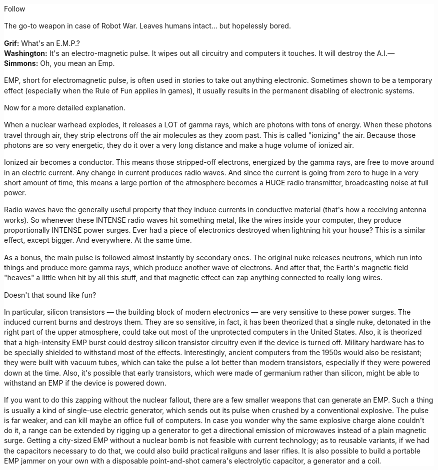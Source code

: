 Follow

The go-to weapon in case of Robot War. Leaves humans intact... but hopelessly bored.

**Grif:** What's an E.M.P.?  
**Washington:** It's an electro-magnetic pulse. It wipes out all circuitry and computers it touches. It will destroy the A.I.—  
**Simmons:** Oh, you mean an Emp.

EMP, short for electromagnetic pulse, is often used in stories to take out anything electronic. Sometimes shown to be a temporary effect (especially when the Rule of Fun applies in games), it usually results in the permanent disabling of electronic systems.

Now for a more detailed explanation.

When a nuclear warhead explodes, it releases a LOT of gamma rays, which are photons with tons of energy. When these photons travel through air, they strip electrons off the air molecules as they zoom past. This is called "ionizing" the air. Because those photons are so very energetic, they do it over a very long distance and make a huge volume of ionized air.

Ionized air becomes a conductor. This means those stripped-off electrons, energized by the gamma rays, are free to move around in an electric current. Any change in current produces radio waves. And since the current is going from zero to huge in a very short amount of time, this means a large portion of the atmosphere becomes a HUGE radio transmitter, broadcasting noise at full power.

Radio waves have the generally useful property that they induce currents in conductive material (that's how a receiving antenna works). So whenever these INTENSE radio waves hit something metal, like the wires inside your computer, they produce proportionally INTENSE power surges. Ever had a piece of electronics destroyed when lightning hit your house? This is a similar effect, except bigger. And everywhere. At the same time.

As a bonus, the main pulse is followed almost instantly by secondary ones. The original nuke releases neutrons, which run into things and produce more gamma rays, which produce another wave of electrons. And after that, the Earth's magnetic field "heaves" a little when hit by all this stuff, and that magnetic effect can zap anything connected to really long wires.

Doesn't that sound like fun?

In particular, silicon transistors — the building block of modern electronics — are very sensitive to these power surges. The induced current burns and destroys them. They are so sensitive, in fact, it has been theorized that a single nuke, detonated in the right part of the upper atmosphere, could take out most of the unprotected computers in the United States. Also, it is theorized that a high-intensity EMP burst could destroy silicon transistor circuitry even if the device is turned off. Military hardware has to be specially shielded to withstand most of the effects. Interestingly, ancient computers from the 1950s would also be resistant; they were built with vacuum tubes, which can take the pulse a lot better than modern transistors, especially if they were powered down at the time. Also, it's possible that early transistors, which were made of germanium rather than silicon, might be able to withstand an EMP if the device is powered down.

If you want to do this zapping without the nuclear fallout, there are a few smaller weapons that can generate an EMP. Such a thing is usually a kind of single-use electric generator, which sends out its pulse when crushed by a conventional explosive. The pulse is far weaker, and can kill maybe an office full of computers. In case you wonder why the same explosive charge alone couldn't do it, a range can be extended by rigging up a generator to get a directional emission of microwaves instead of a plain magnetic surge. Getting a city-sized EMP without a nuclear bomb is not feasible with current technology; as to reusable variants, if we had the capacitors necessary to do that, we could also build practical railguns and laser rifles. It is also possible to build a portable EMP jammer on your own with a disposable point-and-shot camera's electrolytic capacitor, a generator and a coil.
